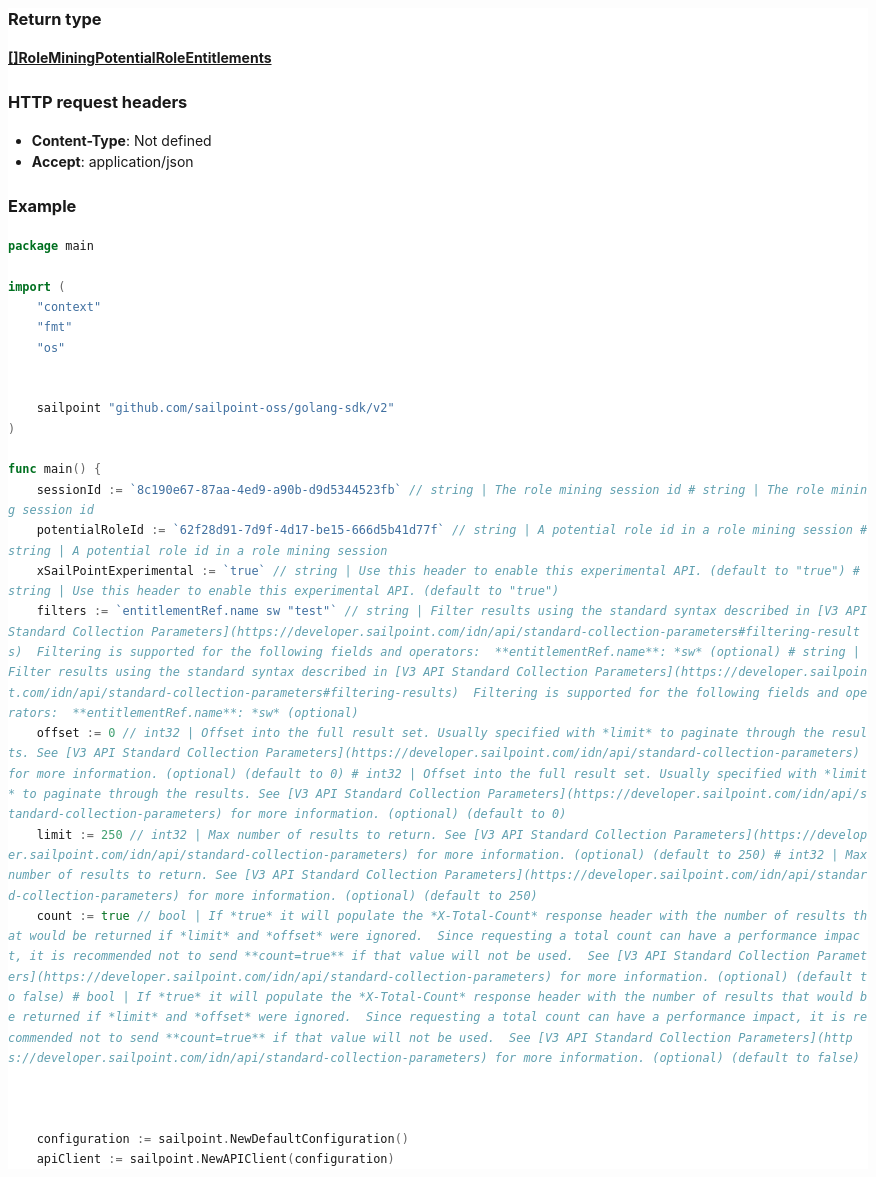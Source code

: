 ### Return type

[**[]RoleMiningPotentialRoleEntitlements**](../models/role-mining-potential-role-entitlements)

### HTTP request headers

- **Content-Type**: Not defined
- **Accept**: application/json

### Example

```go
package main

import (
	"context"
	"fmt"
	"os"


	sailpoint "github.com/sailpoint-oss/golang-sdk/v2"
)

func main() {
    sessionId := `8c190e67-87aa-4ed9-a90b-d9d5344523fb` // string | The role mining session id # string | The role mining session id
    potentialRoleId := `62f28d91-7d9f-4d17-be15-666d5b41d77f` // string | A potential role id in a role mining session # string | A potential role id in a role mining session
    xSailPointExperimental := `true` // string | Use this header to enable this experimental API. (default to "true") # string | Use this header to enable this experimental API. (default to "true")
    filters := `entitlementRef.name sw "test"` // string | Filter results using the standard syntax described in [V3 API Standard Collection Parameters](https://developer.sailpoint.com/idn/api/standard-collection-parameters#filtering-results)  Filtering is supported for the following fields and operators:  **entitlementRef.name**: *sw* (optional) # string | Filter results using the standard syntax described in [V3 API Standard Collection Parameters](https://developer.sailpoint.com/idn/api/standard-collection-parameters#filtering-results)  Filtering is supported for the following fields and operators:  **entitlementRef.name**: *sw* (optional)
    offset := 0 // int32 | Offset into the full result set. Usually specified with *limit* to paginate through the results. See [V3 API Standard Collection Parameters](https://developer.sailpoint.com/idn/api/standard-collection-parameters) for more information. (optional) (default to 0) # int32 | Offset into the full result set. Usually specified with *limit* to paginate through the results. See [V3 API Standard Collection Parameters](https://developer.sailpoint.com/idn/api/standard-collection-parameters) for more information. (optional) (default to 0)
    limit := 250 // int32 | Max number of results to return. See [V3 API Standard Collection Parameters](https://developer.sailpoint.com/idn/api/standard-collection-parameters) for more information. (optional) (default to 250) # int32 | Max number of results to return. See [V3 API Standard Collection Parameters](https://developer.sailpoint.com/idn/api/standard-collection-parameters) for more information. (optional) (default to 250)
    count := true // bool | If *true* it will populate the *X-Total-Count* response header with the number of results that would be returned if *limit* and *offset* were ignored.  Since requesting a total count can have a performance impact, it is recommended not to send **count=true** if that value will not be used.  See [V3 API Standard Collection Parameters](https://developer.sailpoint.com/idn/api/standard-collection-parameters) for more information. (optional) (default to false) # bool | If *true* it will populate the *X-Total-Count* response header with the number of results that would be returned if *limit* and *offset* were ignored.  Since requesting a total count can have a performance impact, it is recommended not to send **count=true** if that value will not be used.  See [V3 API Standard Collection Parameters](https://developer.sailpoint.com/idn/api/standard-collection-parameters) for more information. (optional) (default to false)



    configuration := sailpoint.NewDefaultConfiguration()
    apiClient := sailpoint.NewAPIClient(configuration)
```